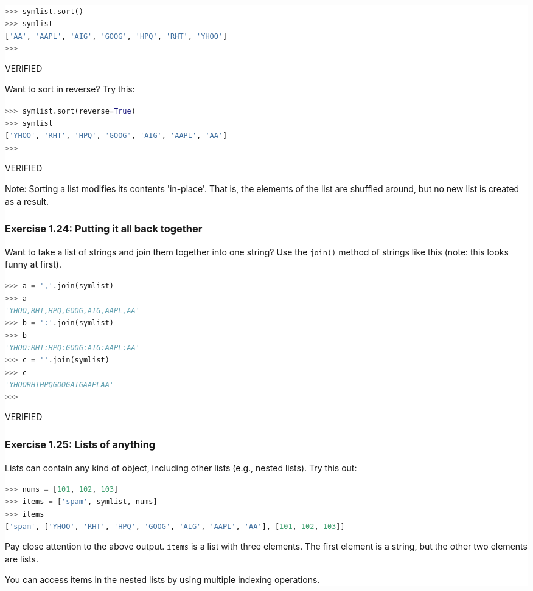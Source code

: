 ```python
>>> symlist.sort()
>>> symlist
['AA', 'AAPL', 'AIG', 'GOOG', 'HPQ', 'RHT', 'YHOO']
>>>
```
VERIFIED

Want to sort in reverse? Try this:

```python
>>> symlist.sort(reverse=True)
>>> symlist
['YHOO', 'RHT', 'HPQ', 'GOOG', 'AIG', 'AAPL', 'AA']
>>>
```
VERIFIED

Note: Sorting a list modifies its contents 'in-place'.  That is, the elements of the list are shuffled around, but no new list is created as a result.

### Exercise 1.24: Putting it all back together

Want to take a list of strings and join them together into one string?
Use the `join()` method of strings like this (note: this looks funny at first).

```python
>>> a = ','.join(symlist)
>>> a
'YHOO,RHT,HPQ,GOOG,AIG,AAPL,AA'
>>> b = ':'.join(symlist)
>>> b
'YHOO:RHT:HPQ:GOOG:AIG:AAPL:AA'
>>> c = ''.join(symlist)
>>> c
'YHOORHTHPQGOOGAIGAAPLAA'
>>>
```
VERIFIED

### Exercise 1.25: Lists of anything

Lists can contain any kind of object, including other lists (e.g., nested lists).
Try this out:

```python
>>> nums = [101, 102, 103]
>>> items = ['spam', symlist, nums]
>>> items
['spam', ['YHOO', 'RHT', 'HPQ', 'GOOG', 'AIG', 'AAPL', 'AA'], [101, 102, 103]]
```

Pay close attention to the above output. `items` is a list with three elements.
The first element is a string, but the other two elements are lists.

You can access items in the nested lists by using multiple indexing operations.
